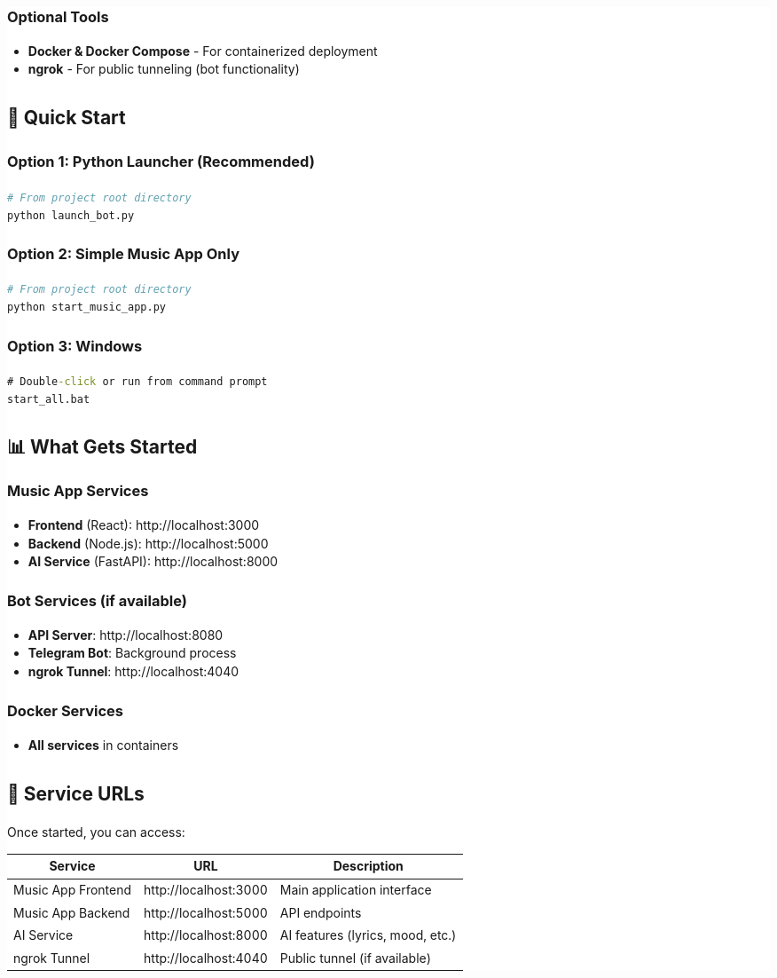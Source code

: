 ### Optional Tools
- **Docker & Docker Compose** - For containerized deployment
- **ngrok** - For public tunneling (bot functionality)

## 🚀 Quick Start

### Option 1: Python Launcher (Recommended)
```bash
# From project root directory
python launch_bot.py
```

### Option 2: Simple Music App Only
```bash
# From project root directory
python start_music_app.py
```

### Option 3: Windows
```cmd
# Double-click or run from command prompt
start_all.bat
```

## 📊 What Gets Started

### Music App Services
- **Frontend** (React): http://localhost:3000
- **Backend** (Node.js): http://localhost:5000
- **AI Service** (FastAPI): http://localhost:8000

### Bot Services (if available)
- **API Server**: http://localhost:8080
- **Telegram Bot**: Background process
- **ngrok Tunnel**: http://localhost:4040

### Docker Services
- **All services** in containers

## 🎯 Service URLs

Once started, you can access:

| Service | URL | Description |
|---------|-----|-------------|
| Music App Frontend | http://localhost:3000 | Main application interface |
| Music App Backend | http://localhost:5000 | API endpoints |
| AI Service | http://localhost:8000 | AI features (lyrics, mood, etc.) |
| ngrok Tunnel | http://localhost:4040 | Public tunnel (if available) |
